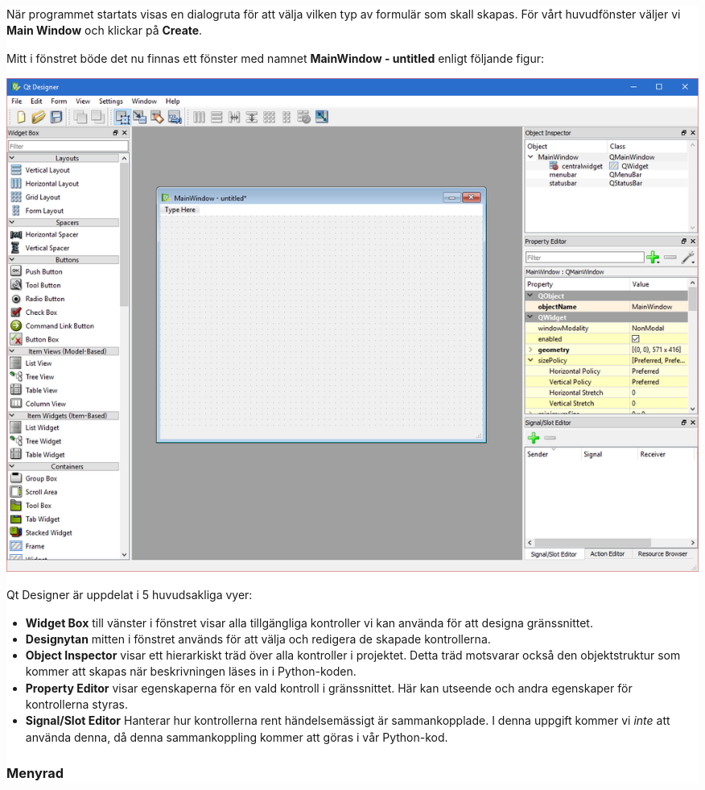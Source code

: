 När programmet startats visas en dialogruta för att välja vilken typ av formulär som skall skapas. För vårt huvudfönster väljer vi **Main Window** och klickar på **Create**.

Mitt i fönstret böde det nu finnas ett fönster med namnet **MainWindow - untitled** enligt följande figur:

![qt_designer_1](images/qt_designer2.png)

Qt Designer är uppdelat i 5 huvudsakliga vyer:

 * **Widget Box** till vänster i fönstret visar alla tillgängliga kontroller vi kan använda för att designa gränssnittet.
 * **Designytan** mitten i fönstret används för att välja och redigera de skapade kontrollerna.
 * **Object Inspector** visar ett hierarkiskt träd över alla kontroller i projektet. Detta träd motsvarar också den objektstruktur som kommer att skapas när beskrivningen läses in i Python-koden.
 * **Property Editor** visar egenskaperna för en vald kontroll i gränssnittet. Här kan utseende och andra egenskaper för kontrollerna styras.
 * **Signal/Slot Editor** Hanterar hur kontrollerna rent händelsemässigt är sammankopplade. I denna uppgift kommer vi _inte_  att använda denna, då denna sammankoppling kommer att göras i vår Python-kod.
 
### Menyrad
